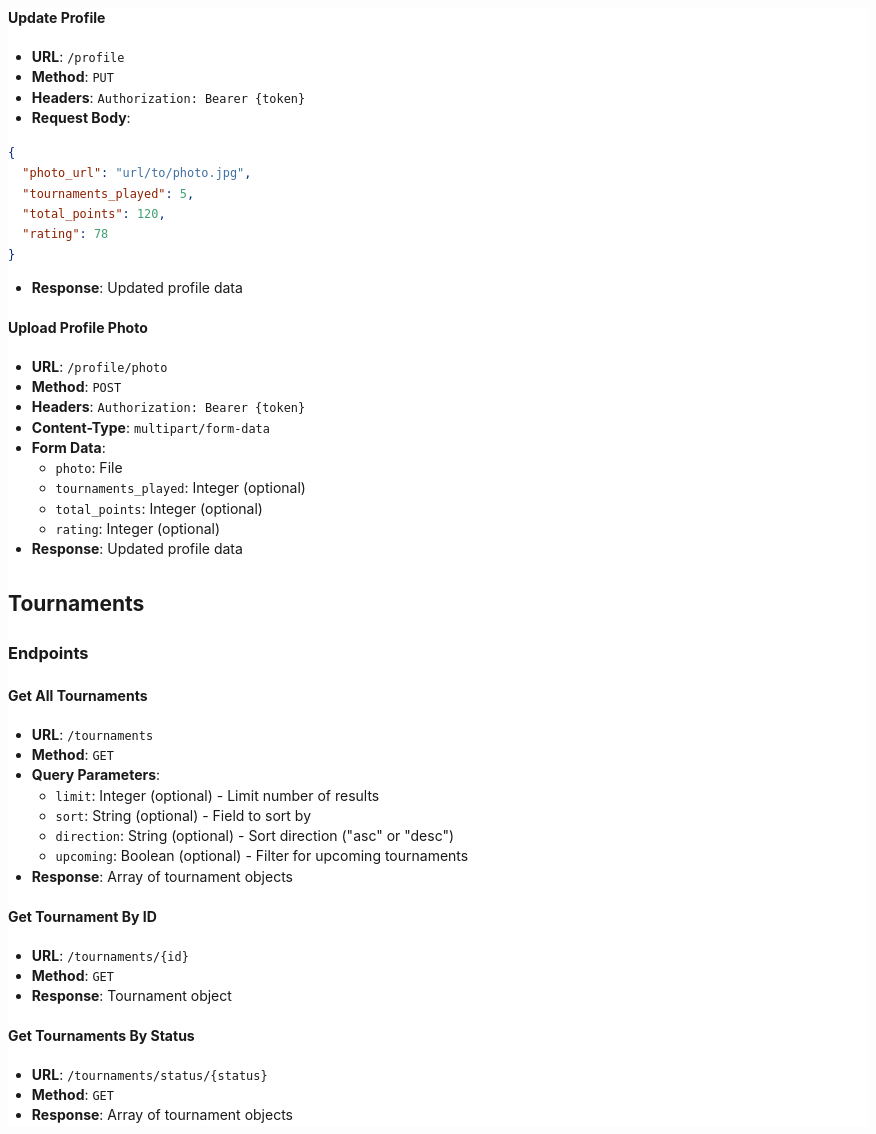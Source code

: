 #### Update Profile
- **URL**: `/profile`
- **Method**: `PUT`
- **Headers**: `Authorization: Bearer {token}`
- **Request Body**:
```json
{
  "photo_url": "url/to/photo.jpg",
  "tournaments_played": 5,
  "total_points": 120,
  "rating": 78
}
```
- **Response**: Updated profile data

#### Upload Profile Photo
- **URL**: `/profile/photo`
- **Method**: `POST`
- **Headers**: `Authorization: Bearer {token}`
- **Content-Type**: `multipart/form-data`
- **Form Data**:
  - `photo`: File
  - `tournaments_played`: Integer (optional)
  - `total_points`: Integer (optional)
  - `rating`: Integer (optional)
- **Response**: Updated profile data

## Tournaments

### Endpoints

#### Get All Tournaments
- **URL**: `/tournaments`
- **Method**: `GET`
- **Query Parameters**:
  - `limit`: Integer (optional) - Limit number of results
  - `sort`: String (optional) - Field to sort by
  - `direction`: String (optional) - Sort direction ("asc" or "desc")
  - `upcoming`: Boolean (optional) - Filter for upcoming tournaments
- **Response**: Array of tournament objects

#### Get Tournament By ID
- **URL**: `/tournaments/{id}`
- **Method**: `GET`
- **Response**: Tournament object

#### Get Tournaments By Status
- **URL**: `/tournaments/status/{status}`
- **Method**: `GET`
- **Response**: Array of tournament objects
